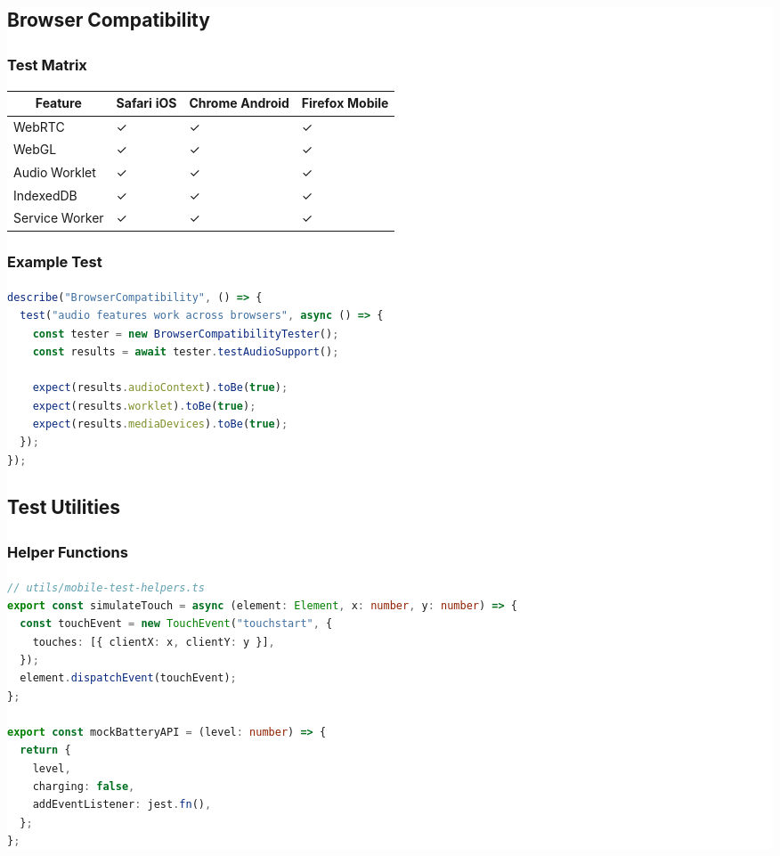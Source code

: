## Browser Compatibility

### Test Matrix

| Feature        | Safari iOS | Chrome Android | Firefox Mobile |
| -------------- | ---------- | -------------- | -------------- |
| WebRTC         | ✓          | ✓              | ✓              |
| WebGL          | ✓          | ✓              | ✓              |
| Audio Worklet  | ✓          | ✓              | ✓              |
| IndexedDB      | ✓          | ✓              | ✓              |
| Service Worker | ✓          | ✓              | ✓              |

### Example Test

```typescript
describe("BrowserCompatibility", () => {
  test("audio features work across browsers", async () => {
    const tester = new BrowserCompatibilityTester();
    const results = await tester.testAudioSupport();

    expect(results.audioContext).toBe(true);
    expect(results.worklet).toBe(true);
    expect(results.mediaDevices).toBe(true);
  });
});
```

## Test Utilities

### Helper Functions

```typescript
// utils/mobile-test-helpers.ts
export const simulateTouch = async (element: Element, x: number, y: number) => {
  const touchEvent = new TouchEvent("touchstart", {
    touches: [{ clientX: x, clientY: y }],
  });
  element.dispatchEvent(touchEvent);
};

export const mockBatteryAPI = (level: number) => {
  return {
    level,
    charging: false,
    addEventListener: jest.fn(),
  };
};
```
